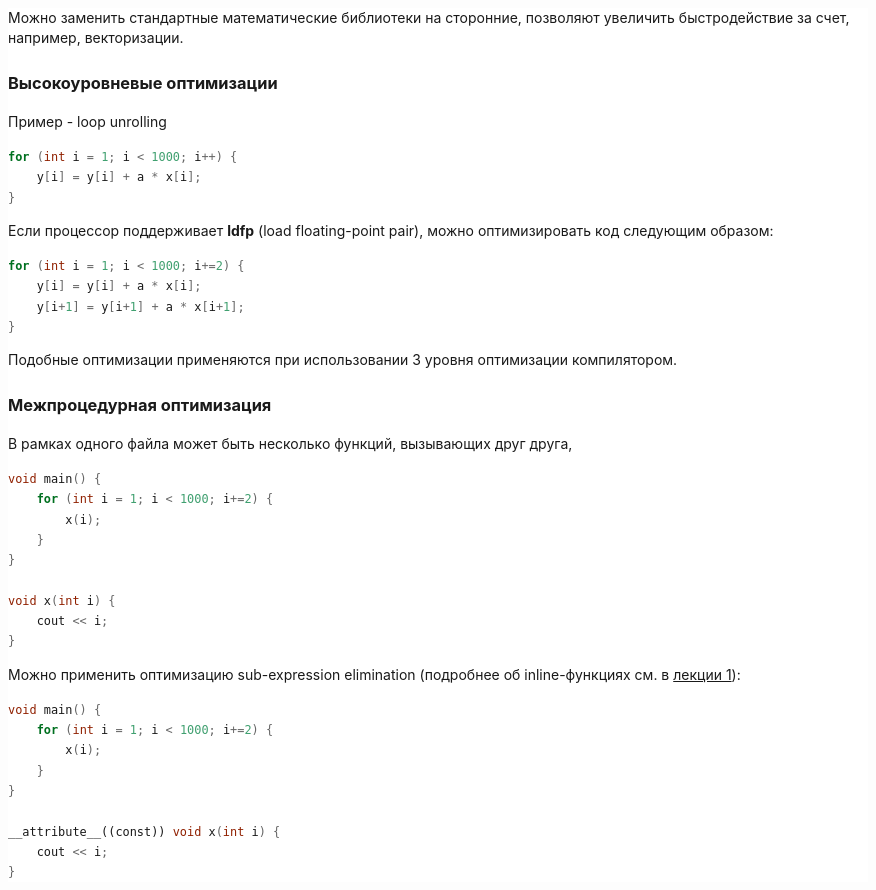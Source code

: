 Можно заменить стандартные математические библиотеки на сторонние, позволяют увеличить быстродействие за счет, например,
векторизации.

### Высокоуровневые оптимизации

Пример - loop unrolling

```c++
for (int i = 1; i < 1000; i++) {
    y[i] = y[i] + a * x[i];
}
```

Если процессор поддерживает **ldfp** (load floating-point pair), можно оптимизировать код следующим образом:

```c++
for (int i = 1; i < 1000; i+=2) {
    y[i] = y[i] + a * x[i];
    y[i+1] = y[i+1] + a * x[i+1];
}
```

Подобные оптимизации применяются при использовании 3 уровня оптимизации компилятором.

### Межпроцедурная оптимизация

В рамках одного файла может быть несколько функций, вызывающих друг друга,

```c++
void main() {
    for (int i = 1; i < 1000; i+=2) {
        x(i);
    }
}

void x(int i) {
    cout << i;
}
```

Можно применить оптимизацию sub-expression elimination (подробнее об inline-функциях
см. в [лекции 1](lecture-1.md)):

```c++
void main() {
    for (int i = 1; i < 1000; i+=2) {
        x(i);
    }
}

__attribute__((const)) void x(int i) {
    cout << i;
}
```
